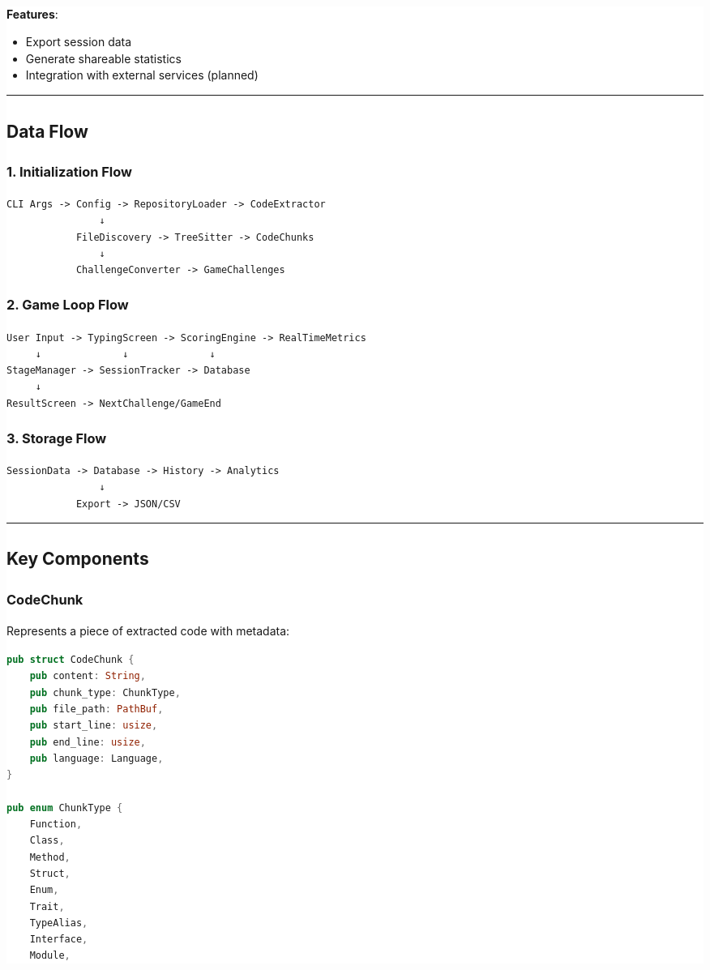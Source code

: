 **Features**:
- Export session data
- Generate shareable statistics
- Integration with external services (planned)

---

## Data Flow

### 1. Initialization Flow

```
CLI Args -> Config -> RepositoryLoader -> CodeExtractor
                ↓
            FileDiscovery -> TreeSitter -> CodeChunks
                ↓
            ChallengeConverter -> GameChallenges
```

### 2. Game Loop Flow

```
User Input -> TypingScreen -> ScoringEngine -> RealTimeMetrics
     ↓              ↓              ↓
StageManager -> SessionTracker -> Database
     ↓
ResultScreen -> NextChallenge/GameEnd
```

### 3. Storage Flow

```
SessionData -> Database -> History -> Analytics
                ↓
            Export -> JSON/CSV
```

---

## Key Components

### CodeChunk

Represents a piece of extracted code with metadata:

```rust
pub struct CodeChunk {
    pub content: String,
    pub chunk_type: ChunkType,
    pub file_path: PathBuf,
    pub start_line: usize,
    pub end_line: usize,
    pub language: Language,
}

pub enum ChunkType {
    Function,
    Class,
    Method,
    Struct,
    Enum,
    Trait,
    TypeAlias,
    Interface,
    Module,
```